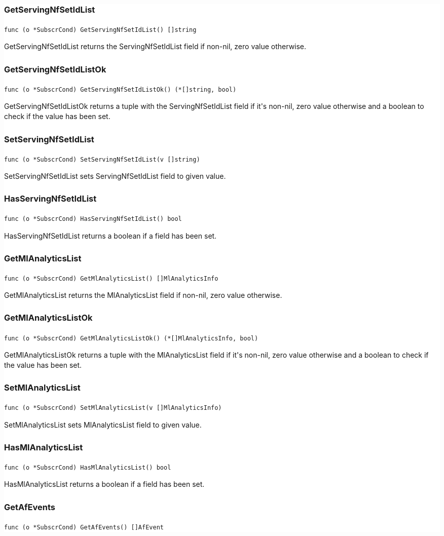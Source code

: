 ### GetServingNfSetIdList

`func (o *SubscrCond) GetServingNfSetIdList() []string`

GetServingNfSetIdList returns the ServingNfSetIdList field if non-nil, zero value otherwise.

### GetServingNfSetIdListOk

`func (o *SubscrCond) GetServingNfSetIdListOk() (*[]string, bool)`

GetServingNfSetIdListOk returns a tuple with the ServingNfSetIdList field if it's non-nil, zero value otherwise
and a boolean to check if the value has been set.

### SetServingNfSetIdList

`func (o *SubscrCond) SetServingNfSetIdList(v []string)`

SetServingNfSetIdList sets ServingNfSetIdList field to given value.

### HasServingNfSetIdList

`func (o *SubscrCond) HasServingNfSetIdList() bool`

HasServingNfSetIdList returns a boolean if a field has been set.

### GetMlAnalyticsList

`func (o *SubscrCond) GetMlAnalyticsList() []MlAnalyticsInfo`

GetMlAnalyticsList returns the MlAnalyticsList field if non-nil, zero value otherwise.

### GetMlAnalyticsListOk

`func (o *SubscrCond) GetMlAnalyticsListOk() (*[]MlAnalyticsInfo, bool)`

GetMlAnalyticsListOk returns a tuple with the MlAnalyticsList field if it's non-nil, zero value otherwise
and a boolean to check if the value has been set.

### SetMlAnalyticsList

`func (o *SubscrCond) SetMlAnalyticsList(v []MlAnalyticsInfo)`

SetMlAnalyticsList sets MlAnalyticsList field to given value.

### HasMlAnalyticsList

`func (o *SubscrCond) HasMlAnalyticsList() bool`

HasMlAnalyticsList returns a boolean if a field has been set.

### GetAfEvents

`func (o *SubscrCond) GetAfEvents() []AfEvent`
